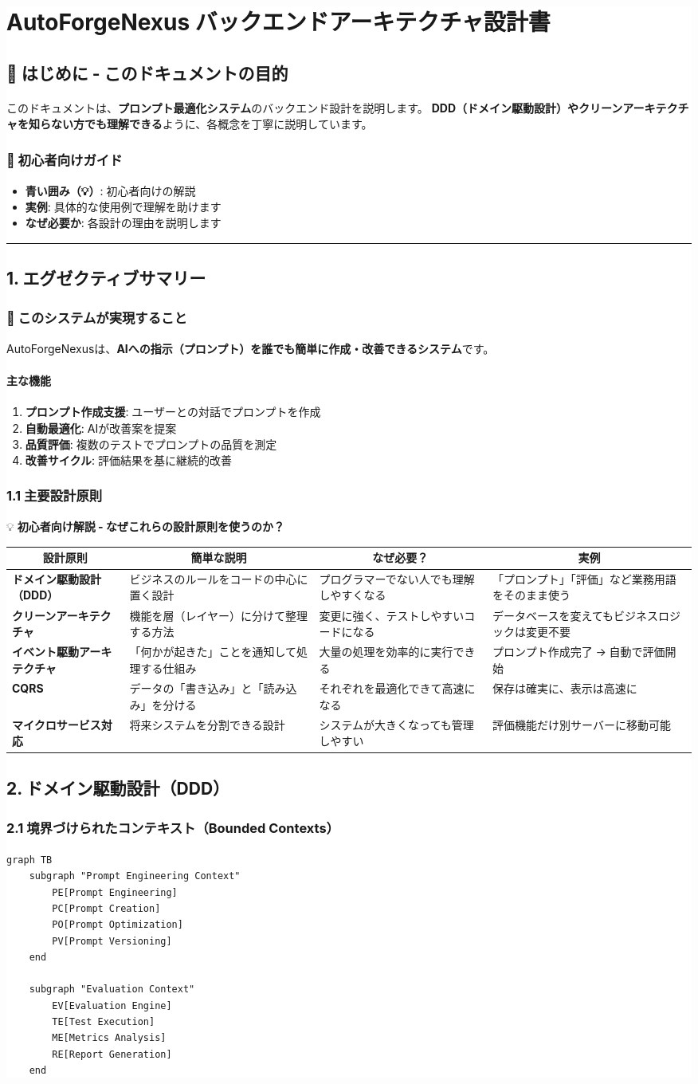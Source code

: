 # AutoForgeNexus バックエンドアーキテクチャ設計書

## 🎯 はじめに - このドキュメントの目的

このドキュメントは、**プロンプト最適化システム**のバックエンド設計を説明します。
**DDD（ドメイン駆動設計）やクリーンアーキテクチャを知らない方でも理解できる**ように、各概念を丁寧に説明しています。

### 🔰 初心者向けガイド

- **青い囲み（💡）**: 初心者向けの解説
- **実例**: 具体的な使用例で理解を助けます
- **なぜ必要か**: 各設計の理由を説明します

---

## 1. エグゼクティブサマリー

### 📌 このシステムが実現すること

AutoForgeNexusは、**AIへの指示（プロンプト）を誰でも簡単に作成・改善できるシステム**です。

#### 主な機能

1. **プロンプト作成支援**: ユーザーとの対話でプロンプトを作成
2. **自動最適化**: AIが改善案を提案
3. **品質評価**: 複数のテストでプロンプトの品質を測定
4. **改善サイクル**: 評価結果を基に継続的改善

### 1.1 主要設計原則

💡 **初心者向け解説 - なぜこれらの設計原則を使うのか？**

| 設計原則                       | 簡単な説明                                   | なぜ必要？                               | 実例                                             |
| ------------------------------ | -------------------------------------------- | ---------------------------------------- | ------------------------------------------------ |
| **ドメイン駆動設計（DDD）**    | ビジネスのルールをコードの中心に置く設計     | プログラマーでない人でも理解しやすくなる | 「プロンプト」「評価」など業務用語をそのまま使う |
| **クリーンアーキテクチャ**     | 機能を層（レイヤー）に分けて整理する方法     | 変更に強く、テストしやすいコードになる   | データベースを変えてもビジネスロジックは変更不要 |
| **イベント駆動アーキテクチャ** | 「何かが起きた」ことを通知して処理する仕組み | 大量の処理を効率的に実行できる           | プロンプト作成完了 → 自動で評価開始              |
| **CQRS**                       | データの「書き込み」と「読み込み」を分ける   | それぞれを最適化できて高速になる         | 保存は確実に、表示は高速に                       |
| **マイクロサービス対応**       | 将来システムを分割できる設計                 | システムが大きくなっても管理しやすい     | 評価機能だけ別サーバーに移動可能                 |

## 2. ドメイン駆動設計（DDD）

### 2.1 境界づけられたコンテキスト（Bounded Contexts）

```mermaid
graph TB
    subgraph "Prompt Engineering Context"
        PE[Prompt Engineering]
        PC[Prompt Creation]
        PO[Prompt Optimization]
        PV[Prompt Versioning]
    end

    subgraph "Evaluation Context"
        EV[Evaluation Engine]
        TE[Test Execution]
        ME[Metrics Analysis]
        RE[Report Generation]
    end
```